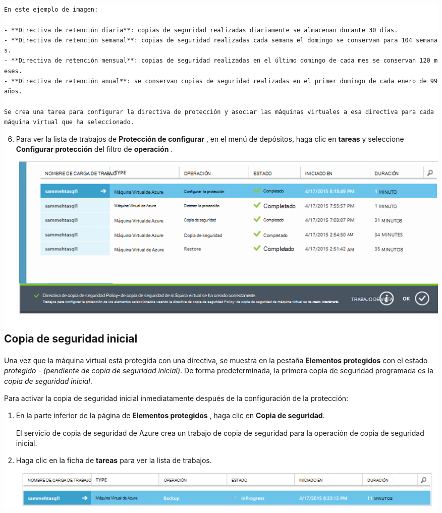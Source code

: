     En este ejemplo de imagen:

    - **Directiva de retención diaria**: copias de seguridad realizadas diariamente se almacenan durante 30 días.
    - **Directiva de retención semanal**: copias de seguridad realizadas cada semana el domingo se conservan para 104 semanas.
    - **Directiva de retención mensual**: copias de seguridad realizadas en el último domingo de cada mes se conservan 120 meses.
    - **Directiva de retención anual**: se conservan copias de seguridad realizadas en el primer domingo de cada enero de 99 años.

    Se crea una tarea para configurar la directiva de protección y asociar las máquinas virtuales a esa directiva para cada máquina virtual que ha seleccionado.

6. Para ver la lista de trabajos de **Protección de configurar** , en el menú de depósitos, haga clic en **tareas** y seleccione **Configurar protección** del filtro de **operación** .

    ![Configurar el trabajo de protección](./media/backup-azure-vms/protect-configureprotection.png)

## <a name="initial-backup"></a>Copia de seguridad inicial
Una vez que la máquina virtual está protegida con una directiva, se muestra en la pestaña **Elementos protegidos** con el estado *protegido - (pendiente de copia de seguridad inicial)*. De forma predeterminada, la primera copia de seguridad programada es la *copia de seguridad inicial*.

Para activar la copia de seguridad inicial inmediatamente después de la configuración de la protección:

1. En la parte inferior de la página de **Elementos protegidos** , haga clic en **Copia de seguridad**.

    El servicio de copia de seguridad de Azure crea un trabajo de copia de seguridad para la operación de copia de seguridad inicial.

2. Haga clic en la ficha de **tareas** para ver la lista de trabajos.

    ![Copia de seguridad en curso](./media/backup-azure-vms/protect-inprogress.png)
